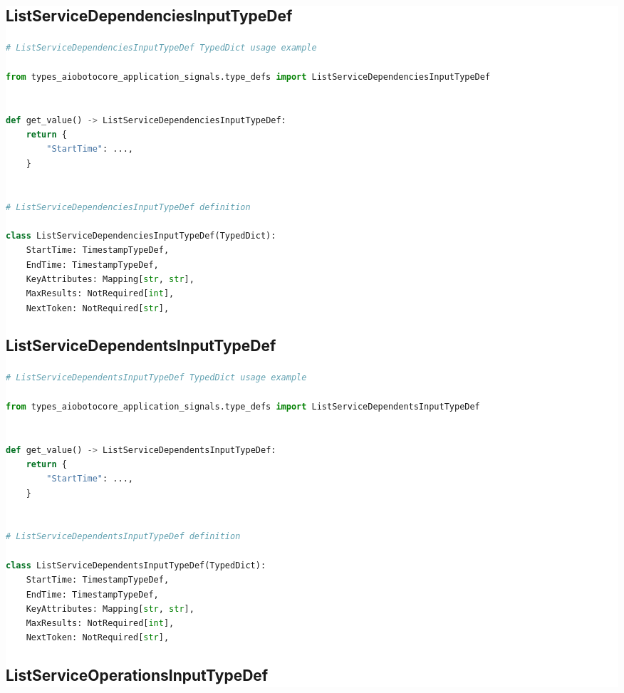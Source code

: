 
## ListServiceDependenciesInputTypeDef

```python
# ListServiceDependenciesInputTypeDef TypedDict usage example

from types_aiobotocore_application_signals.type_defs import ListServiceDependenciesInputTypeDef


def get_value() -> ListServiceDependenciesInputTypeDef:
    return {
        "StartTime": ...,
    }


# ListServiceDependenciesInputTypeDef definition

class ListServiceDependenciesInputTypeDef(TypedDict):
    StartTime: TimestampTypeDef,
    EndTime: TimestampTypeDef,
    KeyAttributes: Mapping[str, str],
    MaxResults: NotRequired[int],
    NextToken: NotRequired[str],
```


## ListServiceDependentsInputTypeDef

```python
# ListServiceDependentsInputTypeDef TypedDict usage example

from types_aiobotocore_application_signals.type_defs import ListServiceDependentsInputTypeDef


def get_value() -> ListServiceDependentsInputTypeDef:
    return {
        "StartTime": ...,
    }


# ListServiceDependentsInputTypeDef definition

class ListServiceDependentsInputTypeDef(TypedDict):
    StartTime: TimestampTypeDef,
    EndTime: TimestampTypeDef,
    KeyAttributes: Mapping[str, str],
    MaxResults: NotRequired[int],
    NextToken: NotRequired[str],
```


## ListServiceOperationsInputTypeDef
